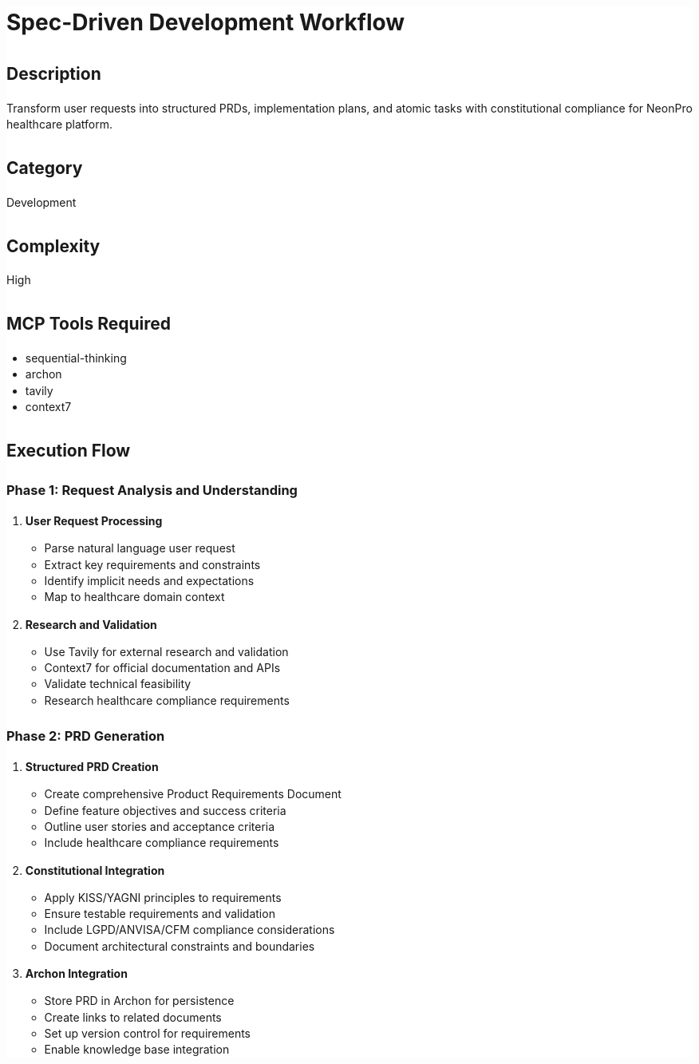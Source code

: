 # Spec-Driven Development Workflow

## Description
Transform user requests into structured PRDs, implementation plans, and atomic tasks with constitutional compliance for NeonPro healthcare platform.

## Category
Development

## Complexity
High

## MCP Tools Required
- sequential-thinking
- archon
- tavily
- context7

## Execution Flow

### Phase 1: Request Analysis and Understanding
1. **User Request Processing**
   - Parse natural language user request
   - Extract key requirements and constraints
   - Identify implicit needs and expectations
   - Map to healthcare domain context

2. **Research and Validation**
   - Use Tavily for external research and validation
   - Context7 for official documentation and APIs
   - Validate technical feasibility
   - Research healthcare compliance requirements

### Phase 2: PRD Generation
1. **Structured PRD Creation**
   - Create comprehensive Product Requirements Document
   - Define feature objectives and success criteria
   - Outline user stories and acceptance criteria
   - Include healthcare compliance requirements

2. **Constitutional Integration**
   - Apply KISS/YAGNI principles to requirements
   - Ensure testable requirements and validation
   - Include LGPD/ANVISA/CFM compliance considerations
   - Document architectural constraints and boundaries

3. **Archon Integration**
   - Store PRD in Archon for persistence
   - Create links to related documents
   - Set up version control for requirements
   - Enable knowledge base integration
